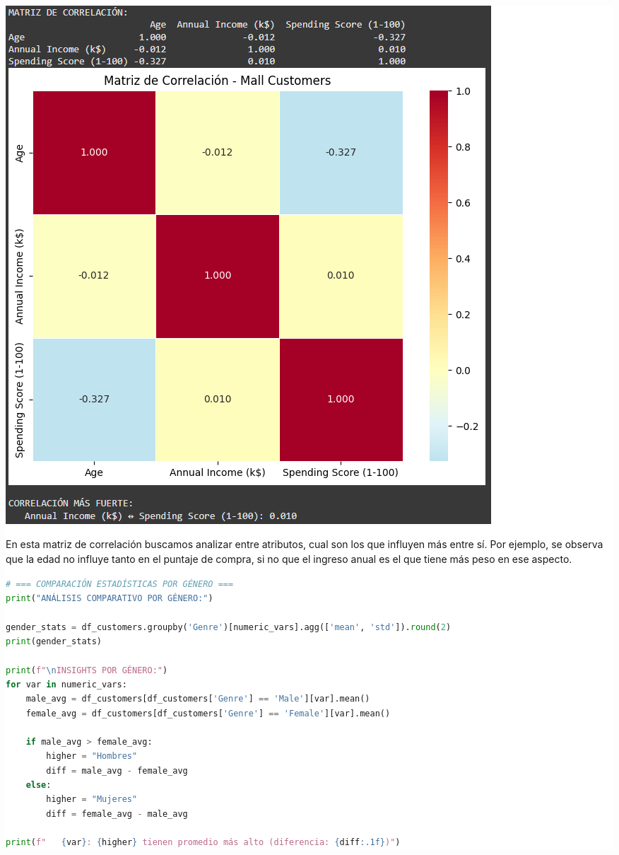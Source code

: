 ![Tabla comparativa](../assets/resultado-t6-parte1.6.png)

En esta matriz de correlación buscamos analizar entre atributos, cual son los que influyen más entre sí. Por ejemplo, se observa que la edad no influye tanto en el puntaje de compra, si no que el ingreso anual es el que tiene más peso en ese aspecto.

```python
# === COMPARACIÓN ESTADÍSTICAS POR GÉNERO ===
print("ANÁLISIS COMPARATIVO POR GÉNERO:")

gender_stats = df_customers.groupby('Genre')[numeric_vars].agg(['mean', 'std']).round(2)
print(gender_stats)

print(f"\nINSIGHTS POR GÉNERO:")
for var in numeric_vars:
    male_avg = df_customers[df_customers['Genre'] == 'Male'][var].mean()
    female_avg = df_customers[df_customers['Genre'] == 'Female'][var].mean()

    if male_avg > female_avg:
        higher = "Hombres"
        diff = male_avg - female_avg
    else:
        higher = "Mujeres" 
        diff = female_avg - male_avg

print(f"   {var}: {higher} tienen promedio más alto (diferencia: {diff:.1f})")
```